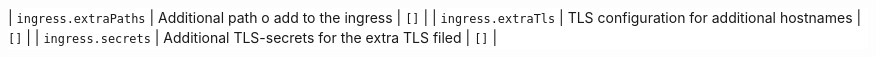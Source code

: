 | `ingress.extraPaths`       | Additional path o add to the ingress                                                                                             | `[]`            |
| `ingress.extraTls`         | TLS configuration for additional hostnames                                                                                       | `[]`            |
| `ingress.secrets`          | Additional TLS-secrets for the extra TLS filed                                                                                   | `[]`            |
